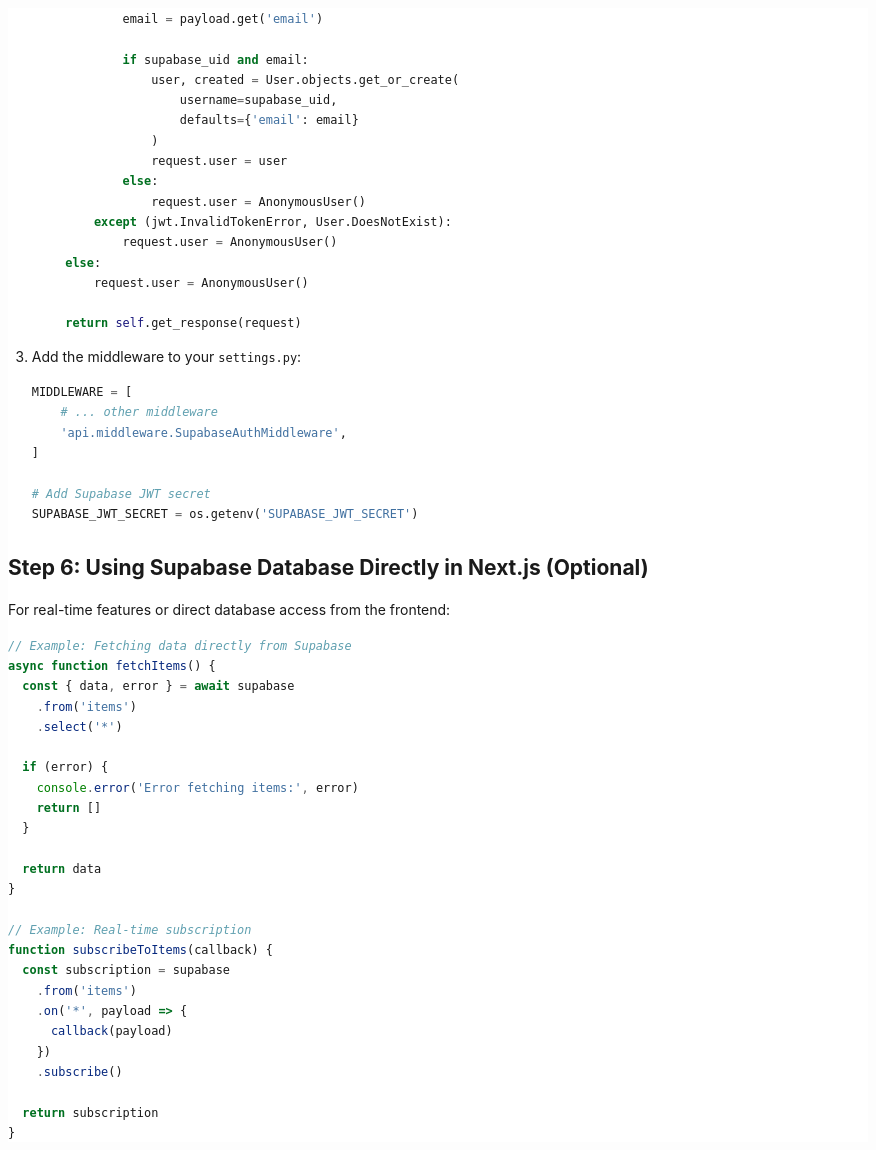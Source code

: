    ```python
                   email = payload.get('email')
                   
                   if supabase_uid and email:
                       user, created = User.objects.get_or_create(
                           username=supabase_uid,
                           defaults={'email': email}
                       )
                       request.user = user
                   else:
                       request.user = AnonymousUser()
               except (jwt.InvalidTokenError, User.DoesNotExist):
                   request.user = AnonymousUser()
           else:
               request.user = AnonymousUser()
               
           return self.get_response(request)
   ```

3. Add the middleware to your `settings.py`:
   ```python
   MIDDLEWARE = [
       # ... other middleware
       'api.middleware.SupabaseAuthMiddleware',
   ]
   
   # Add Supabase JWT secret
   SUPABASE_JWT_SECRET = os.getenv('SUPABASE_JWT_SECRET')
   ```

## Step 6: Using Supabase Database Directly in Next.js (Optional)

For real-time features or direct database access from the frontend:

```javascript
// Example: Fetching data directly from Supabase
async function fetchItems() {
  const { data, error } = await supabase
    .from('items')
    .select('*')
  
  if (error) {
    console.error('Error fetching items:', error)
    return []
  }
  
  return data
}

// Example: Real-time subscription
function subscribeToItems(callback) {
  const subscription = supabase
    .from('items')
    .on('*', payload => {
      callback(payload)
    })
    .subscribe()
    
  return subscription
}
```
